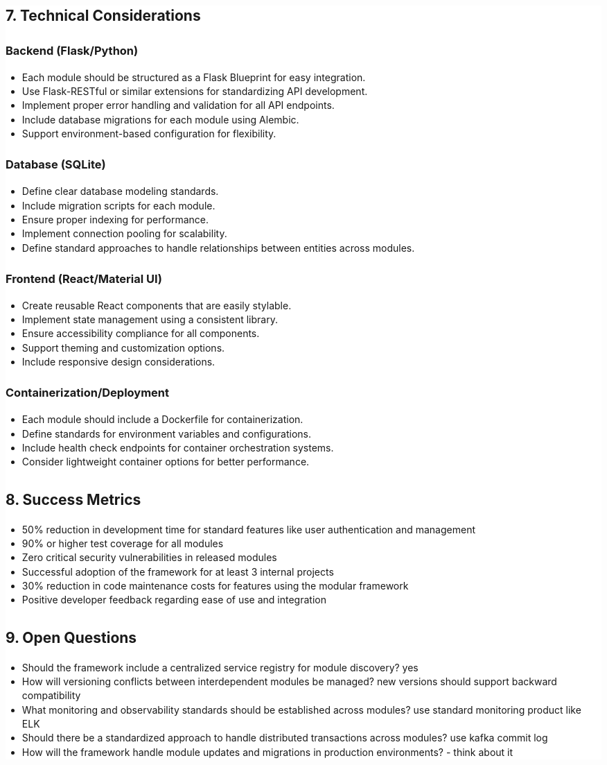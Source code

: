 ## 7. Technical Considerations

### Backend (Flask/Python)

- Each module should be structured as a Flask Blueprint for easy integration.
- Use Flask-RESTful or similar extensions for standardizing API development.
- Implement proper error handling and validation for all API endpoints.
- Include database migrations for each module using Alembic.
- Support environment-based configuration for flexibility.

### Database (SQLite)

- Define clear database modeling standards.
- Include migration scripts for each module.
- Ensure proper indexing for performance.
- Implement connection pooling for scalability.
- Define standard approaches to handle relationships between entities across modules.

### Frontend (React/Material UI)

- Create reusable React components that are easily stylable.
- Implement state management using a consistent library.
- Ensure accessibility compliance for all components.
- Support theming and customization options.
- Include responsive design considerations.

### Containerization/Deployment

- Each module should include a Dockerfile for containerization.
- Define standards for environment variables and configurations.
- Include health check endpoints for container orchestration systems.
- Consider lightweight container options for better performance.

## 8. Success Metrics

- 50% reduction in development time for standard features like user authentication and management
- 90% or higher test coverage for all modules
- Zero critical security vulnerabilities in released modules
- Successful adoption of the framework for at least 3 internal projects
- 30% reduction in code maintenance costs for features using the modular framework
- Positive developer feedback regarding ease of use and integration

## 9. Open Questions

- Should the framework include a centralized service registry for module discovery? yes
- How will versioning conflicts between interdependent modules be managed? new versions should support backward compatibility
- What monitoring and observability standards should be established across modules? use standard monitoring product like ELK
- Should there be a standardized approach to handle distributed transactions across modules? use kafka commit log 
- How will the framework handle module updates and migrations in production environments? - think about it
